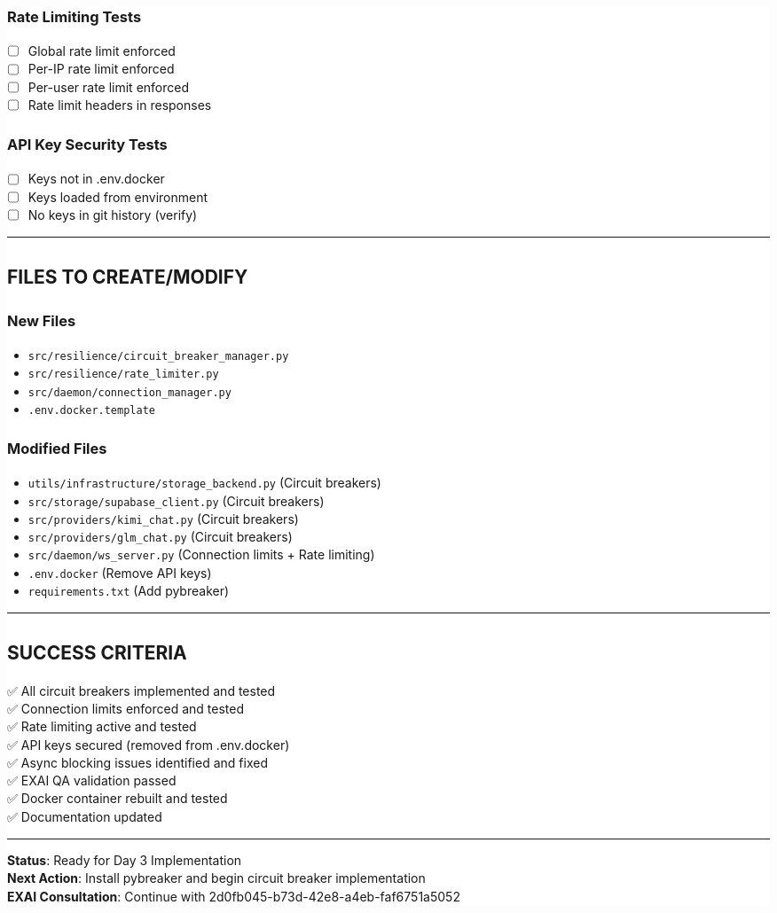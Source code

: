 ### Rate Limiting Tests
- [ ] Global rate limit enforced
- [ ] Per-IP rate limit enforced
- [ ] Per-user rate limit enforced
- [ ] Rate limit headers in responses

### API Key Security Tests
- [ ] Keys not in .env.docker
- [ ] Keys loaded from environment
- [ ] No keys in git history (verify)

---

## FILES TO CREATE/MODIFY

### New Files
- `src/resilience/circuit_breaker_manager.py`
- `src/resilience/rate_limiter.py`
- `src/daemon/connection_manager.py`
- `.env.docker.template`

### Modified Files
- `utils/infrastructure/storage_backend.py` (Circuit breakers)
- `src/storage/supabase_client.py` (Circuit breakers)
- `src/providers/kimi_chat.py` (Circuit breakers)
- `src/providers/glm_chat.py` (Circuit breakers)
- `src/daemon/ws_server.py` (Connection limits + Rate limiting)
- `.env.docker` (Remove API keys)
- `requirements.txt` (Add pybreaker)

---

## SUCCESS CRITERIA

✅ All circuit breakers implemented and tested  
✅ Connection limits enforced and tested  
✅ Rate limiting active and tested  
✅ API keys secured (removed from .env.docker)  
✅ Async blocking issues identified and fixed  
✅ EXAI QA validation passed  
✅ Docker container rebuilt and tested  
✅ Documentation updated

---

**Status**: Ready for Day 3 Implementation  
**Next Action**: Install pybreaker and begin circuit breaker implementation  
**EXAI Consultation**: Continue with 2d0fb045-b73d-42e8-a4eb-faf6751a5052

